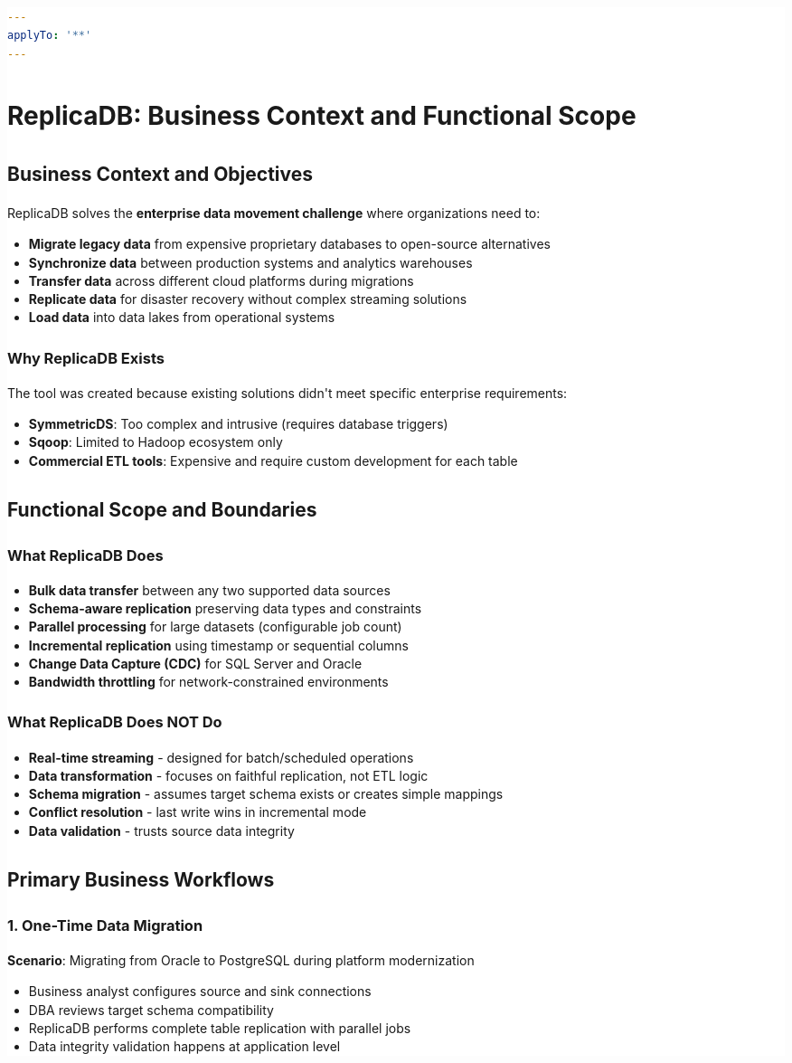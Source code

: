 ```yaml
---
applyTo: '**'
---
```


# ReplicaDB: Business Context and Functional Scope

## Business Context and Objectives

ReplicaDB solves the **enterprise data movement challenge** where organizations need to:

- **Migrate legacy data** from expensive proprietary databases to open-source alternatives
- **Synchronize data** between production systems and analytics warehouses
- **Transfer data** across different cloud platforms during migrations
- **Replicate data** for disaster recovery without complex streaming solutions
- **Load data** into data lakes from operational systems

### Why ReplicaDB Exists
The tool was created because existing solutions didn't meet specific enterprise requirements:
- **SymmetricDS**: Too complex and intrusive (requires database triggers)
- **Sqoop**: Limited to Hadoop ecosystem only
- **Commercial ETL tools**: Expensive and require custom development for each table

## Functional Scope and Boundaries

### What ReplicaDB Does
- **Bulk data transfer** between any two supported data sources
- **Schema-aware replication** preserving data types and constraints
- **Parallel processing** for large datasets (configurable job count)
- **Incremental replication** using timestamp or sequential columns
- **Change Data Capture (CDC)** for SQL Server and Oracle
- **Bandwidth throttling** for network-constrained environments

### What ReplicaDB Does NOT Do
- **Real-time streaming** - designed for batch/scheduled operations
- **Data transformation** - focuses on faithful replication, not ETL logic
- **Schema migration** - assumes target schema exists or creates simple mappings
- **Conflict resolution** - last write wins in incremental mode
- **Data validation** - trusts source data integrity

## Primary Business Workflows

### 1. One-Time Data Migration
**Scenario**: Migrating from Oracle to PostgreSQL during platform modernization
- Business analyst configures source and sink connections
- DBA reviews target schema compatibility
- ReplicaDB performs complete table replication with parallel jobs
- Data integrity validation happens at application level

